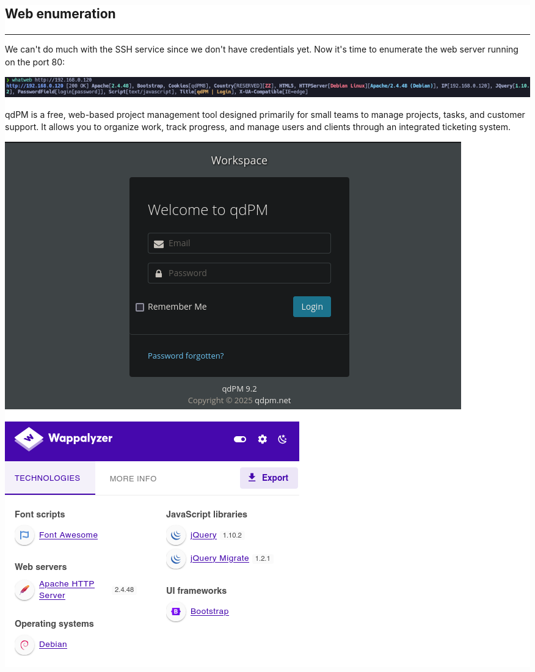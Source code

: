 ## Web enumeration
------------
We can't do much with the SSH service since we don't have credentials yet. Now it's time to enumerate the web server running on the port 80:

![](/assets/images/vh-ica1/whatweb.png)

qdPM is a free, web-based project management tool designed primarily for small teams to manage projects, tasks, and customer support. It allows you to organize work, track progress, and manage users and clients through an integrated ticketing system.

![](/assets/images/vh-ica1/web.png)

![](/assets/images/vh-ica1/wappalyzer.png)
